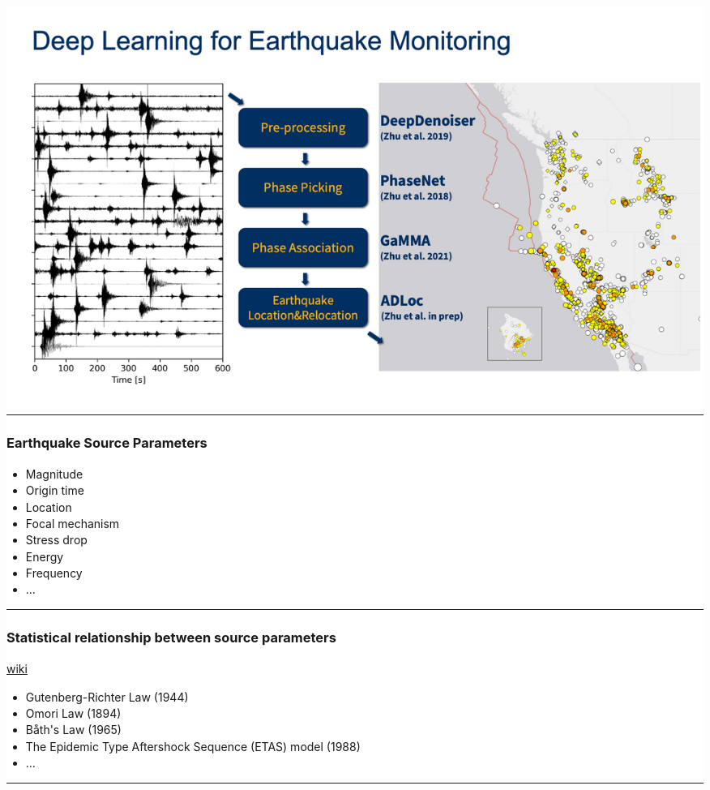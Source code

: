 ![width:1250px](./assets/deep_learning_earthquake_monitoring.png)

---

### Earthquake Source Parameters

- Magnitude
- Origin time
- Location
- Focal mechanism
- Stress drop
- Energy
- Frequency
- ...

---

### Statistical relationship between source parameters

[wiki](https://en.wikipedia.org/wiki/Aftershock)
- Gutenberg-Richter Law (1944)
- Omori Law (1894)
- Båth's Law (1965)
- The Epidemic Type Aftershock Sequence (ETAS) model (1988)
- ...

---
